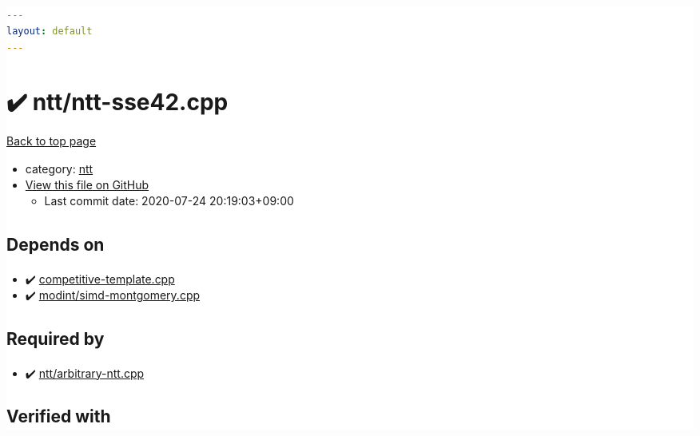 ```yaml
---
layout: default
---
```



<script type="text/javascript" async
  src="https://cdnjs.cloudflare.com/ajax/libs/mathjax/2.7.5/MathJax.js?config=TeX-MML-AM_CHTML">
</script>
<script type="text/x-mathjax-config">
  MathJax.Hub.Config({
    TeX: { equationNumbers: { autoNumber: "AMS" }},
    tex2jax: {
      inlineMath: [ ['$','$'] ],
      processEscapes: true
    },
    "HTML-CSS": { matchFontHeight: false },
    displayAlign: "left",
    displayIndent: "2em"
  });
</script>

<script type="text/javascript" src="https://cdnjs.cloudflare.com/ajax/libs/jquery/3.4.1/jquery.min.js"></script>
<script src="https://cdn.jsdelivr.net/npm/jquery-balloon-js@1.1.2/jquery.balloon.min.js" integrity="sha256-ZEYs9VrgAeNuPvs15E39OsyOJaIkXEEt10fzxJ20+2I=" crossorigin="anonymous"></script>
<script type="text/javascript" src="../../assets/js/copy-button.js"></script>
<link rel="stylesheet" href="../../assets/css/copy-button.css" />


# :heavy_check_mark: ntt/ntt-sse42.cpp

<a href="../../index.html">Back to top page</a>

* category: <a href="../../index.html#ccb3669c87b2d028539237c4554e3c0f">ntt</a>
* <a href="{{ site.github.repository_url }}/blob/master/ntt/ntt-sse42.cpp">View this file on GitHub</a>
    - Last commit date: 2020-07-24 20:19:03+09:00




## Depends on

* :heavy_check_mark: <a href="../competitive-template.cpp.html">competitive-template.cpp</a>
* :heavy_check_mark: <a href="../modint/simd-montgomery.cpp.html">modint/simd-montgomery.cpp</a>


## Required by

* :heavy_check_mark: <a href="arbitrary-ntt.cpp.html">ntt/arbitrary-ntt.cpp</a>


## Verified with
